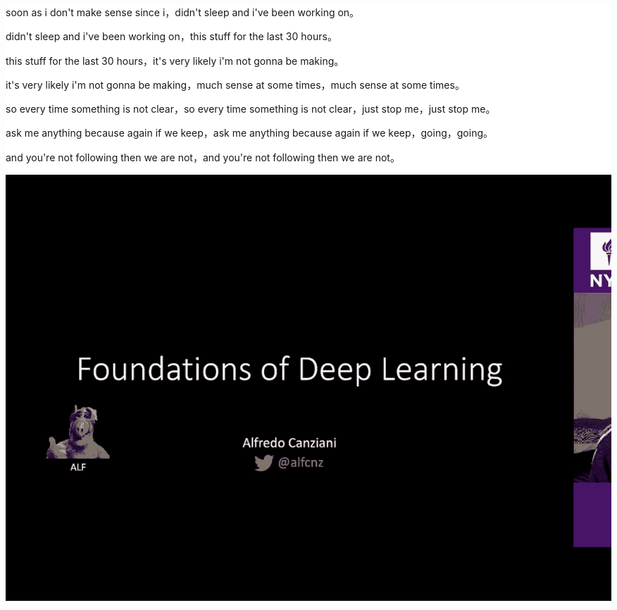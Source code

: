 soon as i don't make sense since i，didn't sleep and i've been working on。

didn't sleep and i've been working on，this stuff for the last 30 hours。

this stuff for the last 30 hours，it's very likely i'm not gonna be making。

it's very likely i'm not gonna be making，much sense at some times，much sense at some times。

so every time something is not clear，so every time something is not clear，just stop me，just stop me。

ask me anything because again if we keep，ask me anything because again if we keep，going，going。

and you're not following then we are not，and you're not following then we are not。



![](img/d9ad197e0b98cd1787bda72919c20615_2.png)
